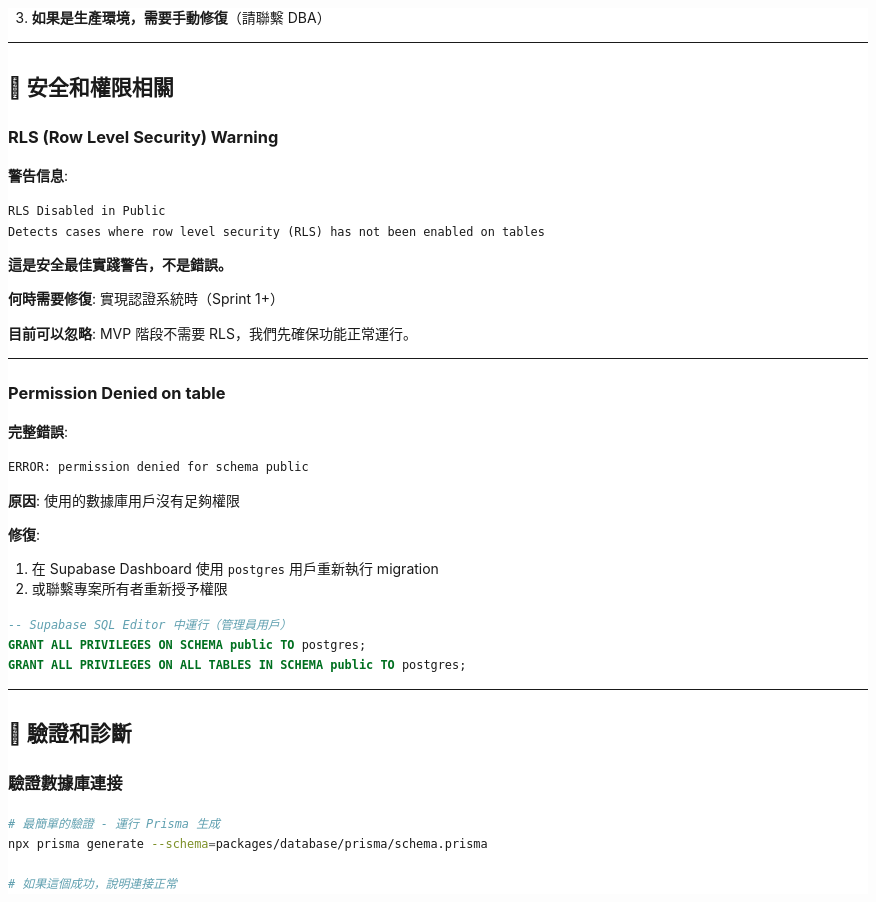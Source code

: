 3. **如果是生產環境，需要手動修復**（請聯繫 DBA）

---

## 🔐 安全和權限相關

### RLS (Row Level Security) Warning

**警告信息**:

```
RLS Disabled in Public
Detects cases where row level security (RLS) has not been enabled on tables
```

**這是安全最佳實踐警告，不是錯誤。**

**何時需要修復**: 實現認證系統時（Sprint 1+）

**目前可以忽略**: MVP 階段不需要 RLS，我們先確保功能正常運行。

---

### Permission Denied on table

**完整錯誤**:

```
ERROR: permission denied for schema public
```

**原因**: 使用的數據庫用戶沒有足夠權限

**修復**:

1. 在 Supabase Dashboard 使用 `postgres` 用戶重新執行 migration
2. 或聯繫專案所有者重新授予權限

```sql
-- Supabase SQL Editor 中運行（管理員用戶）
GRANT ALL PRIVILEGES ON SCHEMA public TO postgres;
GRANT ALL PRIVILEGES ON ALL TABLES IN SCHEMA public TO postgres;
```

---

## 🧪 驗證和診斷

### 驗證數據庫連接

```bash
# 最簡單的驗證 - 運行 Prisma 生成
npx prisma generate --schema=packages/database/prisma/schema.prisma

# 如果這個成功，說明連接正常
```
